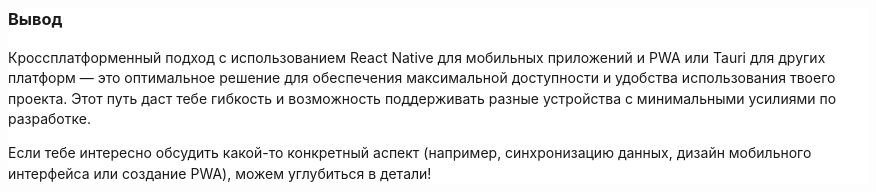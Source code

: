 ### Вывод

Кроссплатформенный подход с использованием React Native для мобильных приложений и PWA или Tauri для других платформ — это оптимальное решение для обеспечения максимальной доступности и удобства использования твоего проекта. Этот путь даст тебе гибкость и возможность поддерживать разные устройства с минимальными усилиями по разработке.

Если тебе интересно обсудить какой-то конкретный аспект (например, синхронизацию данных, дизайн мобильного интерфейса или создание PWA), можем углубиться в детали!